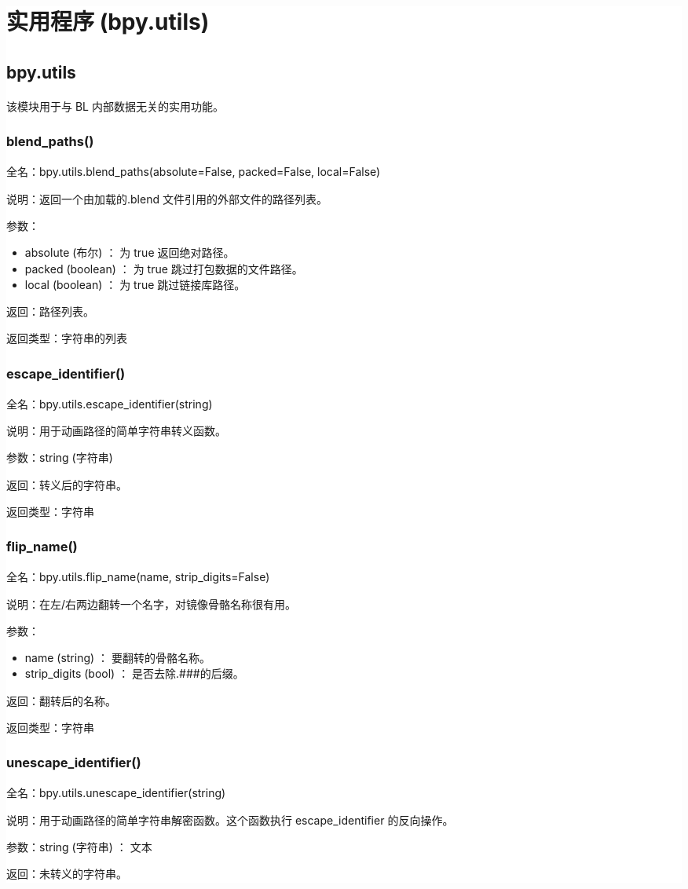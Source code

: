# 实用程序 (bpy.utils)

## bpy.utils

该模块用于与 BL 内部数据无关的实用功能。

### blend_paths()

全名：bpy.utils.blend_paths(absolute=False, packed=False, local=False)

说明：返回一个由加载的.blend 文件引用的外部文件的路径列表。

参数：

- absolute (布尔) ： 为 true 返回绝对路径。
- packed (boolean) ： 为 true 跳过打包数据的文件路径。
- local (boolean) ： 为 true 跳过链接库路径。

返回：路径列表。

返回类型：字符串的列表

### escape_identifier()

全名：bpy.utils.escape_identifier(string)

说明：用于动画路径的简单字符串转义函数。

参数：string (字符串)

返回：转义后的字符串。

返回类型：字符串

### flip_name()

全名：bpy.utils.flip_name(name, strip_digits=False)

说明：在左/右两边翻转一个名字，对镜像骨骼名称很有用。

参数：

- name (string) ： 要翻转的骨骼名称。
- strip_digits (bool) ： 是否去除.###的后缀。

返回：翻转后的名称。

返回类型：字符串

### unescape_identifier()

全名：bpy.utils.unescape_identifier(string)

说明：用于动画路径的简单字符串解密函数。这个函数执行 escape_identifier 的反向操作。

参数：string (字符串) ： 文本

返回：未转义的字符串。
